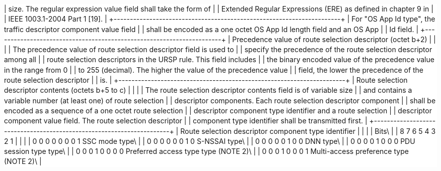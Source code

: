 | size. The regular expression value field shall take the form of      |
| Extended Regular Expressions (ERE) as defined in chapter 9 in        |
| IEEE 1003.1-2004 Part 1 \[19\].                                      |
+----------------------------------------------------------------------+
| For \"OS App Id type\", the traffic descriptor component value field |
| shall be encoded as a one octet OS App Id length field and an OS App |
| Id field.                                                            |
+----------------------------------------------------------------------+
| Precedence value of route selection descriptor (octet b+2)           |
|                                                                      |
| The precedence value of route selection descriptor field is used to  |
| specify the precedence of the route selection descriptor among all   |
| route selection descriptors in the URSP rule. This field includes    |
| the binary encoded value of the precedence value in the range from 0 |
| to 255 (decimal). The higher the value of the precedence value       |
| field, the lower the precedence of the route selection descriptor    |
| is.                                                                  |
+----------------------------------------------------------------------+
| Route selection descriptor contents (octets b+5 to c)                |
|                                                                      |
| The route selection descriptor contents field is of variable size    |
| and contains a variable number (at least one) of route selection     |
| descriptor components. Each route selection descriptor component     |
| shall be encoded as a sequence of a one octet route selection        |
| descriptor component type identifier and a route selection           |
| descriptor component value field. The route selection descriptor     |
| component type identifier shall be transmitted first.                |
+----------------------------------------------------------------------+
| Route selection descriptor component type identifier                 |
|                                                                      |
| Bits\                                                                |
| 8 7 6 5 4 3 2 1                                                      |
|                                                                      |
| 0 0 0 0 0 0 0 1 SSC mode type\                                       |
| 0 0 0 0 0 0 1 0 S-NSSAI type\                                        |
| 0 0 0 0 0 1 0 0 DNN type\                                            |
| 0 0 0 0 1 0 0 0 PDU session type type\                               |
| 0 0 0 1 0 0 0 0 Preferred access type type (NOTE 2)\                 |
| 0 0 0 1 0 0 0 1 Multi-access preference type (NOTE 2)\               |